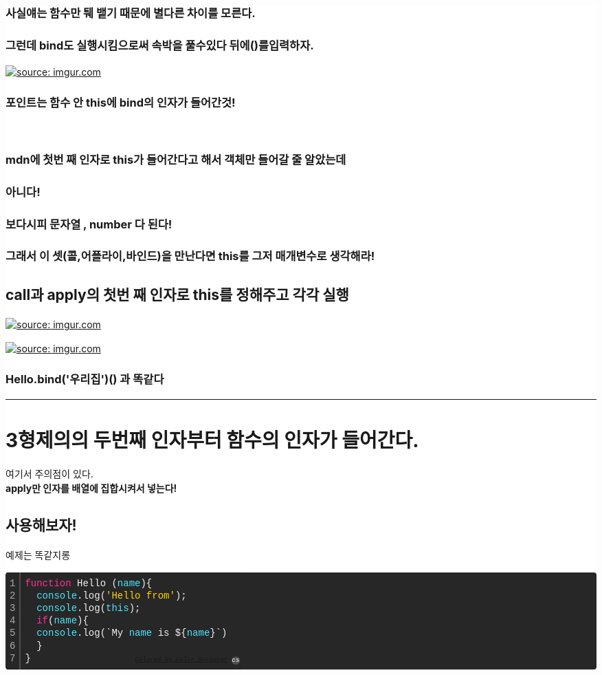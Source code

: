 ### 사실얘는 함수만 퉤 뱉기 때문에 별다른 차이를 모른다.  
### 그런데 __bind도 실행시킴으로써 속박을 풀수있다__ 뒤에()를입력하자.  
<a href="https://imgur.com/VbIWpc9"><img src="https://i.imgur.com/VbIWpc9.png" title="source: imgur.com" /></a>  

### __포인트는 함수 안 this에 bind의 인자가 들어간것!__  
  
</br>

### mdn에 첫번 째 인자로 this가 들어간다고 해서 __객체만 들어갈 줄 알았는데__  
### 아니다!  
### 보다시피 __문자열 , number 다 된다!__  
### 그래서 __이 셋(콜,어플라이,바인드)을 만난다면 this를 그저 매개변수로 생각해라!__  

## call과 apply의 첫번 째 인자로 this를 정해주고 각각 실행  
<a href="https://imgur.com/z0LApPV"><img src="https://i.imgur.com/z0LApPV.png" title="source: imgur.com" /></a>  

<a href="https://imgur.com/4fjFAdx"><img src="https://i.imgur.com/4fjFAdx.png" title="source: imgur.com" /></a>  

### __Hello.bind('우리집')() 과 똑같다__  

___  
# 3형제의의 두번째 인자부터 함수의 인자가 들어간다.  
여기서 주의점이 있다.  
__apply만 인자를 배열에 집합시켜서 넣는다!__  
## 사용해보자!  
예제는 똑같지롱  
<div class="colorscripter-code" style="color:#f0f0f0;font-family:Consolas, 'Liberation Mono', Menlo, Courier, monospace !important; position:relative !important;overflow:auto"><table class="colorscripter-code-table" style="margin:0;padding:0;border:none;background-color:#272727;border-radius:4px;" cellspacing="0" cellpadding="0"><tr><td style="padding:6px;border-right:2px solid #4f4f4f"><div style="margin:0;padding:0;word-break:normal;text-align:right;color:#aaa;font-family:Consolas, 'Liberation Mono', Menlo, Courier, monospace !important;line-height:130%"><div style="line-height:130%">1</div><div style="line-height:130%">2</div><div style="line-height:130%">3</div><div style="line-height:130%">4</div><div style="line-height:130%">5</div><div style="line-height:130%">6</div><div style="line-height:130%">7</div></div></td><td style="padding:6px 0;text-align:left"><div style="margin:0;padding:0;color:#f0f0f0;font-family:Consolas, 'Liberation Mono', Menlo, Courier, monospace !important;line-height:130%"><div style="padding:0 6px; white-space:pre; line-height:130%"><span style="color:#ff3399">function</span>&nbsp;Hello&nbsp;(<span style="color:#4be6fa">name</span>){</div><div style="padding:0 6px; white-space:pre; line-height:130%">&nbsp;&nbsp;<span style="color:#4be6fa">console</span>.log(<span style="color:#ffd500">'Hello&nbsp;from'</span>);</div><div style="padding:0 6px; white-space:pre; line-height:130%">&nbsp;&nbsp;<span style="color:#4be6fa">console</span>.log(<span style="color:#4be6fa">this</span>);</div><div style="padding:0 6px; white-space:pre; line-height:130%">&nbsp;&nbsp;<span style="color:#ff3399">if</span>(<span style="color:#4be6fa">name</span>){</div><div style="padding:0 6px; white-space:pre; line-height:130%">&nbsp;&nbsp;<span style="color:#4be6fa">console</span>.log(`My&nbsp;<span style="color:#4be6fa">name</span>&nbsp;is&nbsp;${<span style="color:#4be6fa">name</span>}`)</div><div style="padding:0 6px; white-space:pre; line-height:130%">&nbsp;&nbsp;}</div><div style="padding:0 6px; white-space:pre; line-height:130%">}</div></div><div style="text-align:right;margin-top:-13px;margin-right:5px;font-size:9px;font-style:italic"><a href="http://colorscripter.com/info#e" target="_blank" style="color:#4f4f4ftext-decoration:none">Colored by Color Scripter</a></div></td><td style="vertical-align:bottom;padding:0 2px 4px 0"><a href="http://colorscripter.com/info#e" target="_blank" style="text-decoration:none;color:white"><span style="font-size:9px;word-break:normal;background-color:#4f4f4f;color:white;border-radius:10px;padding:1px">cs</span></a></td></tr></table></div>  
